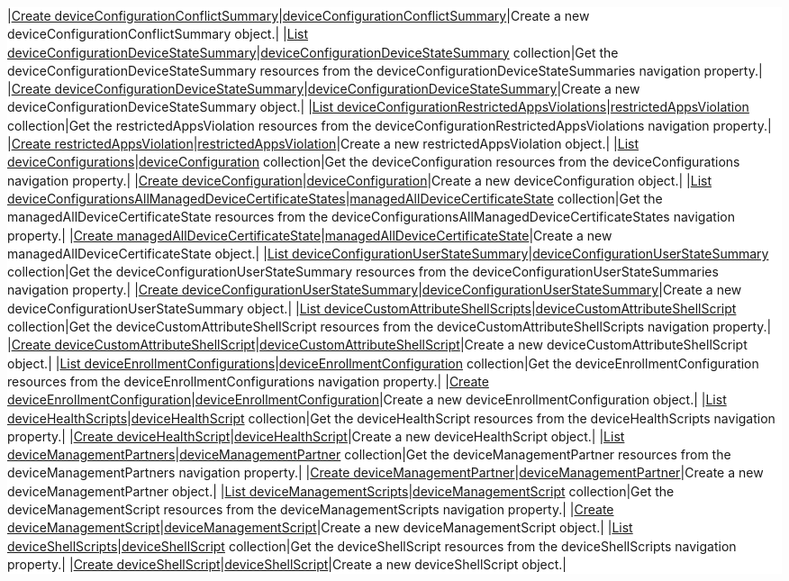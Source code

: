 |[Create deviceConfigurationConflictSummary](../api/devicemanagement-post-deviceconfigurationconflictsummary.md)|[deviceConfigurationConflictSummary](../resources/deviceconfigurationconflictsummary.md)|Create a new deviceConfigurationConflictSummary object.|
|[List deviceConfigurationDeviceStateSummary](../api/devicemanagement-list-deviceconfigurationdevicestatesummaries.md)|[deviceConfigurationDeviceStateSummary](../resources/deviceconfigurationdevicestatesummary.md) collection|Get the deviceConfigurationDeviceStateSummary resources from the deviceConfigurationDeviceStateSummaries navigation property.|
|[Create deviceConfigurationDeviceStateSummary](../api/devicemanagement-post-deviceconfigurationdevicestatesummaries.md)|[deviceConfigurationDeviceStateSummary](../resources/deviceconfigurationdevicestatesummary.md)|Create a new deviceConfigurationDeviceStateSummary object.|
|[List deviceConfigurationRestrictedAppsViolations](../api/devicemanagement-list-deviceconfigurationrestrictedappsviolations.md)|[restrictedAppsViolation](../resources/restrictedappsviolation.md) collection|Get the restrictedAppsViolation resources from the deviceConfigurationRestrictedAppsViolations navigation property.|
|[Create restrictedAppsViolation](../api/devicemanagement-post-deviceconfigurationrestrictedappsviolations.md)|[restrictedAppsViolation](../resources/restrictedappsviolation.md)|Create a new restrictedAppsViolation object.|
|[List deviceConfigurations](../api/devicemanagement-list-deviceconfigurations.md)|[deviceConfiguration](../resources/deviceconfiguration.md) collection|Get the deviceConfiguration resources from the deviceConfigurations navigation property.|
|[Create deviceConfiguration](../api/devicemanagement-post-deviceconfigurations.md)|[deviceConfiguration](../resources/deviceconfiguration.md)|Create a new deviceConfiguration object.|
|[List deviceConfigurationsAllManagedDeviceCertificateStates](../api/devicemanagement-list-deviceconfigurationsallmanageddevicecertificatestates.md)|[managedAllDeviceCertificateState](../resources/managedalldevicecertificatestate.md) collection|Get the managedAllDeviceCertificateState resources from the deviceConfigurationsAllManagedDeviceCertificateStates navigation property.|
|[Create managedAllDeviceCertificateState](../api/devicemanagement-post-deviceconfigurationsallmanageddevicecertificatestates.md)|[managedAllDeviceCertificateState](../resources/managedalldevicecertificatestate.md)|Create a new managedAllDeviceCertificateState object.|
|[List deviceConfigurationUserStateSummary](../api/devicemanagement-list-deviceconfigurationuserstatesummaries.md)|[deviceConfigurationUserStateSummary](../resources/deviceconfigurationuserstatesummary.md) collection|Get the deviceConfigurationUserStateSummary resources from the deviceConfigurationUserStateSummaries navigation property.|
|[Create deviceConfigurationUserStateSummary](../api/devicemanagement-post-deviceconfigurationuserstatesummaries.md)|[deviceConfigurationUserStateSummary](../resources/deviceconfigurationuserstatesummary.md)|Create a new deviceConfigurationUserStateSummary object.|
|[List deviceCustomAttributeShellScripts](../api/devicemanagement-list-devicecustomattributeshellscripts.md)|[deviceCustomAttributeShellScript](../resources/devicecustomattributeshellscript.md) collection|Get the deviceCustomAttributeShellScript resources from the deviceCustomAttributeShellScripts navigation property.|
|[Create deviceCustomAttributeShellScript](../api/devicemanagement-post-devicecustomattributeshellscripts.md)|[deviceCustomAttributeShellScript](../resources/devicecustomattributeshellscript.md)|Create a new deviceCustomAttributeShellScript object.|
|[List deviceEnrollmentConfigurations](../api/devicemanagement-list-deviceenrollmentconfigurations.md)|[deviceEnrollmentConfiguration](../resources/deviceenrollmentconfiguration.md) collection|Get the deviceEnrollmentConfiguration resources from the deviceEnrollmentConfigurations navigation property.|
|[Create deviceEnrollmentConfiguration](../api/devicemanagement-post-deviceenrollmentconfigurations.md)|[deviceEnrollmentConfiguration](../resources/deviceenrollmentconfiguration.md)|Create a new deviceEnrollmentConfiguration object.|
|[List deviceHealthScripts](../api/devicemanagement-list-devicehealthscripts.md)|[deviceHealthScript](../resources/devicehealthscript.md) collection|Get the deviceHealthScript resources from the deviceHealthScripts navigation property.|
|[Create deviceHealthScript](../api/devicemanagement-post-devicehealthscripts.md)|[deviceHealthScript](../resources/devicehealthscript.md)|Create a new deviceHealthScript object.|
|[List deviceManagementPartners](../api/devicemanagement-list-devicemanagementpartners.md)|[deviceManagementPartner](../resources/devicemanagementpartner.md) collection|Get the deviceManagementPartner resources from the deviceManagementPartners navigation property.|
|[Create deviceManagementPartner](../api/devicemanagement-post-devicemanagementpartners.md)|[deviceManagementPartner](../resources/devicemanagementpartner.md)|Create a new deviceManagementPartner object.|
|[List deviceManagementScripts](../api/devicemanagement-list-devicemanagementscripts.md)|[deviceManagementScript](../resources/devicemanagementscript.md) collection|Get the deviceManagementScript resources from the deviceManagementScripts navigation property.|
|[Create deviceManagementScript](../api/devicemanagement-post-devicemanagementscripts.md)|[deviceManagementScript](../resources/devicemanagementscript.md)|Create a new deviceManagementScript object.|
|[List deviceShellScripts](../api/devicemanagement-list-deviceshellscripts.md)|[deviceShellScript](../resources/deviceshellscript.md) collection|Get the deviceShellScript resources from the deviceShellScripts navigation property.|
|[Create deviceShellScript](../api/devicemanagement-post-deviceshellscripts.md)|[deviceShellScript](../resources/deviceshellscript.md)|Create a new deviceShellScript object.|